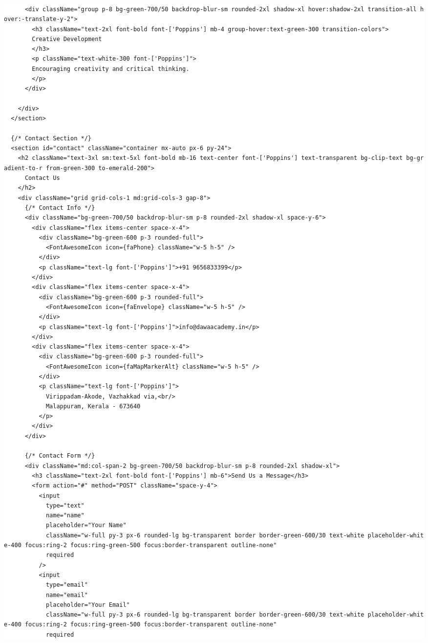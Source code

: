           <div className="group p-8 bg-green-700/50 backdrop-blur-sm rounded-2xl shadow-xl hover:shadow-2xl transition-all hover:-translate-y-2">
            <h3 className="text-2xl font-bold font-['Poppins'] mb-4 group-hover:text-green-300 transition-colors">
            Creative Development
            </h3>
            <p className="text-white-300 font-['Poppins']">
            Encouraging creativity and critical thinking.
            </p>
          </div>

        </div>
      </section>

      {/* Contact Section */}
      <section id="contact" className="container mx-auto px-6 py-24">
        <h2 className="text-3xl sm:text-5xl font-bold mb-16 text-center font-['Poppins'] text-transparent bg-clip-text bg-gradient-to-r from-green-300 to-emerald-200">
          Contact Us
        </h2>
        <div className="grid grid-cols-1 md:grid-cols-3 gap-8">
          {/* Contact Info */}
          <div className="bg-green-700/50 backdrop-blur-sm p-8 rounded-2xl shadow-xl space-y-6">
            <div className="flex items-center space-x-4">
              <div className="bg-green-600 p-3 rounded-full">
                <FontAwesomeIcon icon={faPhone} className="w-5 h-5" />
              </div>
              <p className="text-lg font-['Poppins']">+91 9656833399</p>
            </div>
            <div className="flex items-center space-x-4">
              <div className="bg-green-600 p-3 rounded-full">
                <FontAwesomeIcon icon={faEnvelope} className="w-5 h-5" />
              </div>
              <p className="text-lg font-['Poppins']">info@dawaacademy.in</p>
            </div>
            <div className="flex items-center space-x-4">
              <div className="bg-green-600 p-3 rounded-full">
                <FontAwesomeIcon icon={faMapMarkerAlt} className="w-5 h-5" />
              </div>
              <p className="text-lg font-['Poppins']">
                Virippadam-Akode, Vazhakkad via,<br/>
                Malappuram, Kerala - 673640
              </p>
            </div>
          </div>

          {/* Contact Form */}
          <div className="md:col-span-2 bg-green-700/50 backdrop-blur-sm p-8 rounded-2xl shadow-xl">
            <h3 className="text-2xl font-bold font-['Poppins'] mb-6">Send Us a Message</h3>
            <form action="#" method="POST" className="space-y-4">
              <input 
                type="text" 
                name="name" 
                placeholder="Your Name" 
                className="w-full py-3 px-6 rounded-lg bg-transparent border border-green-600/30 text-white placeholder-white-400 focus:ring-2 focus:ring-green-500 focus:border-transparent outline-none" 
                required
              />
              <input 
                type="email" 
                name="email" 
                placeholder="Your Email" 
                className="w-full py-3 px-6 rounded-lg bg-transparent border border-green-600/30 text-white placeholder-white-400 focus:ring-2 focus:ring-green-500 focus:border-transparent outline-none" 
                required